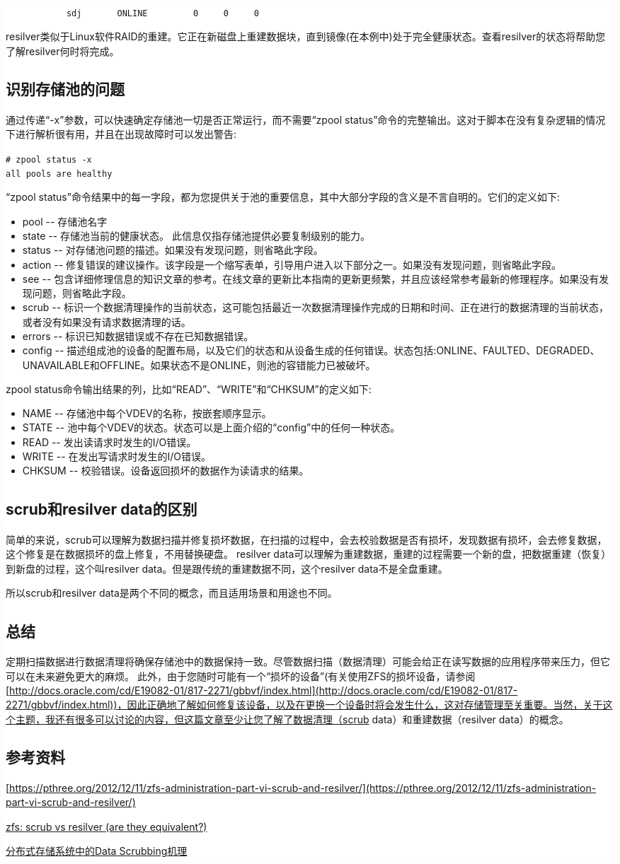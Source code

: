 ```
            sdj       ONLINE         0     0     0
```
resilver类似于Linux软件RAID的重建。它正在新磁盘上重建数据块，直到镜像(在本例中)处于完全健康状态。查看resilver的状态将帮助您了解resilver何时将完成。

## 识别存储池的问题
通过传递“-x”参数，可以快速确定存储池一切是否正常运行，而不需要“zpool status”命令的完整输出。这对于脚本在没有复杂逻辑的情况下进行解析很有用，并且在出现故障时可以发出警告:
```
# zpool status -x
all pools are healthy
```
“zpool status”命令结果中的每一字段，都为您提供关于池的重要信息，其中大部分字段的含义是不言自明的。它们的定义如下:
* pool -- 存储池名字
* state -- 存储池当前的健康状态。 此信息仅指存储池提供必要复制级别的能力。
* status --  对存储池问题的描述。如果没有发现问题，则省略此字段。
* action -- 修复错误的建议操作。该字段是一个缩写表单，引导用户进入以下部分之一。如果没有发现问题，则省略此字段。
* see -- 包含详细修理信息的知识文章的参考。在线文章的更新比本指南的更新更频繁，并且应该经常参考最新的修理程序。如果没有发现问题，则省略此字段。
* scrub -- 标识一个数据清理操作的当前状态，这可能包括最近一次数据清理操作完成的日期和时间、正在进行的数据清理的当前状态，或者没有如果没有请求数据清理的话。
* errors -- 标识已知数据错误或不存在已知数据错误。
* config -- 描述组成池的设备的配置布局，以及它们的状态和从设备生成的任何错误。状态包括:ONLINE、FAULTED、DEGRADED、UNAVAILABLE和OFFLINE。如果状态不是ONLINE，则池的容错能力已被破坏。

zpool status命令输出结果的列，比如“READ”、“WRITE”和“CHKSUM”的定义如下:
* NAME -- 存储池中每个VDEV的名称，按嵌套顺序显示。
* STATE --  池中每个VDEV的状态。状态可以是上面介绍的“config”中的任何一种状态。
* READ -- 发出读请求时发生的I/O错误。
* WRITE -- 在发出写请求时发生的I/O错误。
* CHKSUM -- 校验错误。设备返回损坏的数据作为读请求的结果。

## scrub和resilver data的区别
简单的来说，scrub可以理解为数据扫描并修复损坏数据，在扫描的过程中，会去校验数据是否有损坏，发现数据有损坏，会去修复数据，这个修复是在数据损坏的盘上修复，不用替换硬盘。
resilver data可以理解为重建数据，重建的过程需要一个新的盘，把数据重建（恢复）到新盘的过程，这个叫resilver data。但是跟传统的重建数据不同，这个resilver data不是全盘重建。

所以scrub和resilver data是两个不同的概念，而且适用场景和用途也不同。

## 总结
定期扫描数据进行数据清理将确保存储池中的数据保持一致。尽管数据扫描（数据清理）可能会给正在读写数据的应用程序带来压力，但它可以在未来避免更大的麻烦。 此外，由于您随时可能有一个“损坏的设备”(有关使用ZFS的损坏设备，请参阅[http://docs.oracle.com/cd/E19082-01/817-2271/gbbvf/index.html](http://docs.oracle.com/cd/E19082-01/817-2271/gbbvf/index.html))，因此正确地了解如何修复该设备，以及在更换一个设备时将会发生什么，这对存储管理至关重要。当然，关于这个主题，我还有很多可以讨论的内容，但这篇文章至少让您了解了数据清理（scrub data）和重建数据（resilver data）的概念。

## 参考资料
[https://pthree.org/2012/12/11/zfs-administration-part-vi-scrub-and-resilver/](https://pthree.org/2012/12/11/zfs-administration-part-vi-scrub-and-resilver/)  

[zfs: scrub vs resilver (are they equivalent?)](https://serverfault.com/questions/1007438/zfs-scrub-vs-resilver-are-they-equivalent)

[分布式存储系统中的Data Scrubbing机理](https://blog.csdn.net/Androidlushangderen/article/details/87897475)